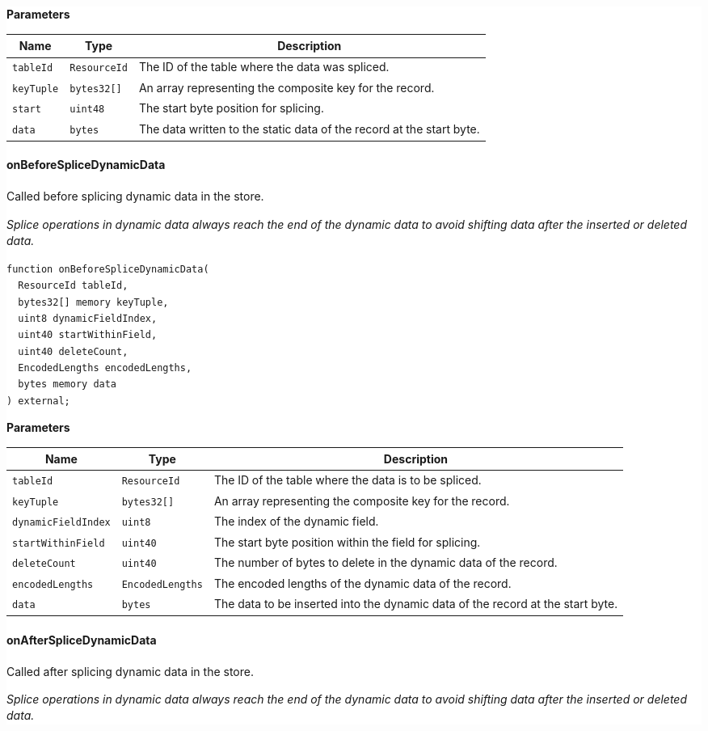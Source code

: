 **Parameters**

|Name|Type|Description|
|---|---|---|
|`tableId`|`ResourceId`|The ID of the table where the data was spliced.|
|`keyTuple`|`bytes32[]`|An array representing the composite key for the record.|
|`start`|`uint48`|The start byte position for splicing.|
|`data`|`bytes`|The data written to the static data of the record at the start byte.|

#### onBeforeSpliceDynamicData[](#onbeforesplicedynamicdata)

Called before splicing dynamic data in the store.

_Splice operations in dynamic data always reach the end of the dynamic data to avoid shifting data after the inserted or deleted data._

```
function onBeforeSpliceDynamicData(
  ResourceId tableId,
  bytes32[] memory keyTuple,
  uint8 dynamicFieldIndex,
  uint40 startWithinField,
  uint40 deleteCount,
  EncodedLengths encodedLengths,
  bytes memory data
) external;
```

**Parameters**

|Name|Type|Description|
|---|---|---|
|`tableId`|`ResourceId`|The ID of the table where the data is to be spliced.|
|`keyTuple`|`bytes32[]`|An array representing the composite key for the record.|
|`dynamicFieldIndex`|`uint8`|The index of the dynamic field.|
|`startWithinField`|`uint40`|The start byte position within the field for splicing.|
|`deleteCount`|`uint40`|The number of bytes to delete in the dynamic data of the record.|
|`encodedLengths`|`EncodedLengths`|The encoded lengths of the dynamic data of the record.|
|`data`|`bytes`|The data to be inserted into the dynamic data of the record at the start byte.|

#### onAfterSpliceDynamicData[](#onaftersplicedynamicdata)

Called after splicing dynamic data in the store.

_Splice operations in dynamic data always reach the end of the dynamic data to avoid shifting data after the inserted or deleted data._
